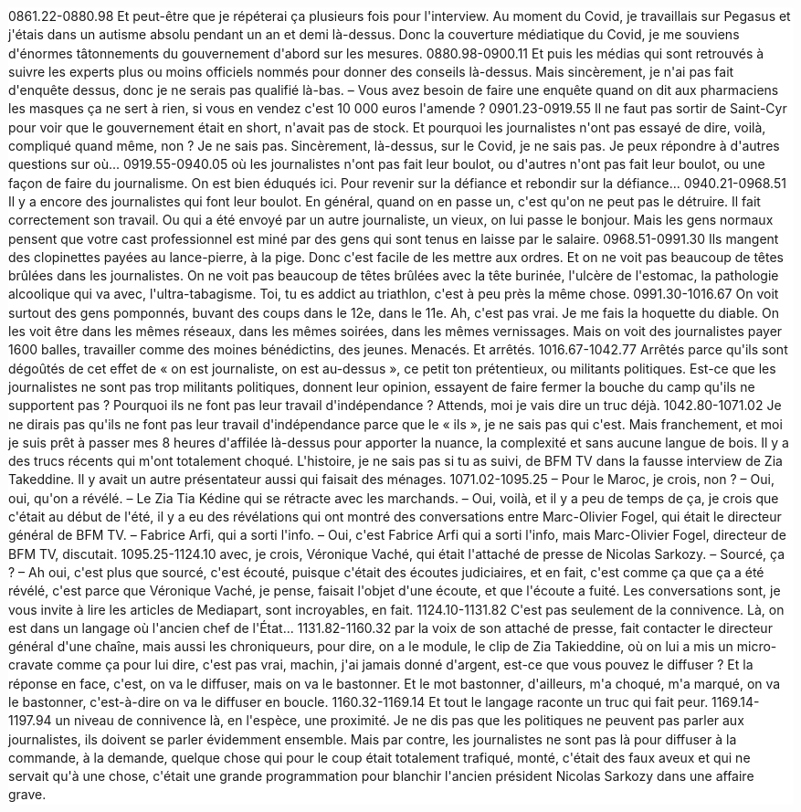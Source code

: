 0861.22-0880.98   Et peut-être que je répéterai ça plusieurs fois pour l'interview. Au moment du Covid, je travaillais sur Pegasus et j'étais dans un autisme absolu pendant un an et demi là-dessus. Donc la couverture médiatique du Covid, je me souviens d'énormes tâtonnements du gouvernement d'abord sur les mesures.
0880.98-0900.11   Et puis les médias qui sont retrouvés à suivre les experts plus ou moins officiels nommés pour donner des conseils là-dessus. Mais sincèrement, je n'ai pas fait d'enquête dessus, donc je ne serais pas qualifié là-bas. – Vous avez besoin de faire une enquête quand on dit aux pharmaciens les masques ça ne sert à rien, si vous en vendez c'est 10 000 euros l'amende ?
0901.23-0919.55   Il ne faut pas sortir de Saint-Cyr pour voir que le gouvernement était en short, n'avait pas de stock. Et pourquoi les journalistes n'ont pas essayé de dire, voilà, compliqué quand même, non ? Je ne sais pas. Sincèrement, là-dessus, sur le Covid, je ne sais pas. Je peux répondre à d'autres questions sur où...
0919.55-0940.05   où les journalistes n'ont pas fait leur boulot, ou d'autres n'ont pas fait leur boulot, ou une façon de faire du journalisme. On est bien éduqués ici. Pour revenir sur la défiance et rebondir sur la défiance...
0940.21-0968.51   Il y a encore des journalistes qui font leur boulot. En général, quand on en passe un, c'est qu'on ne peut pas le détruire. Il fait correctement son travail. Ou qui a été envoyé par un autre journaliste, un vieux, on lui passe le bonjour. Mais les gens normaux pensent que votre cast professionnel est miné par des gens qui sont tenus en laisse par le salaire.
0968.51-0991.30   Ils mangent des clopinettes payées au lance-pierre, à la pige. Donc c'est facile de les mettre aux ordres. Et on ne voit pas beaucoup de têtes brûlées dans les journalistes. On ne voit pas beaucoup de têtes brûlées avec la tête burinée, l'ulcère de l'estomac, la pathologie alcoolique qui va avec, l'ultra-tabagisme. Toi, tu es addict au triathlon, c'est à peu près la même chose.
0991.30-1016.67   On voit surtout des gens pomponnés, buvant des coups dans le 12e, dans le 11e. Ah, c'est pas vrai. Je me fais la hoquette du diable. On les voit être dans les mêmes réseaux, dans les mêmes soirées, dans les mêmes vernissages. Mais on voit des journalistes payer 1600 balles, travailler comme des moines bénédictins, des jeunes. Menacés. Et arrêtés.
1016.67-1042.77   Arrêtés parce qu'ils sont dégoûtés de cet effet de « on est journaliste, on est au-dessus », ce petit ton prétentieux, ou militants politiques. Est-ce que les journalistes ne sont pas trop militants politiques, donnent leur opinion, essayent de faire fermer la bouche du camp qu'ils ne supportent pas ? Pourquoi ils ne font pas leur travail d'indépendance ? Attends, moi je vais dire un truc déjà.
1042.80-1071.02   Je ne dirais pas qu'ils ne font pas leur travail d'indépendance parce que le « ils », je ne sais pas qui c'est. Mais franchement, et moi je suis prêt à passer mes 8 heures d'affilée là-dessus pour apporter la nuance, la complexité et sans aucune langue de bois. Il y a des trucs récents qui m'ont totalement choqué. L'histoire, je ne sais pas si tu as suivi, de BFM TV dans la fausse interview de Zia Takeddine. Il y avait un autre présentateur aussi qui faisait des ménages.
1071.02-1095.25   – Pour le Maroc, je crois, non ? – Oui, oui, qu'on a révélé. – Le Zia Tia Kédine qui se rétracte avec les marchands. – Oui, voilà, et il y a peu de temps de ça, je crois que c'était au début de l'été, il y a eu des révélations qui ont montré des conversations entre Marc-Olivier Fogel, qui était le directeur général de BFM TV. – Fabrice Arfi, qui a sorti l'info. – Oui, c'est Fabrice Arfi qui a sorti l'info, mais Marc-Olivier Fogel, directeur de BFM TV, discutait.
1095.25-1124.10   avec, je crois, Véronique Vaché, qui était l'attaché de presse de Nicolas Sarkozy. – Sourcé, ça ? – Ah oui, c'est plus que sourcé, c'est écouté, puisque c'était des écoutes judiciaires, et en fait, c'est comme ça que ça a été révélé, c'est parce que Véronique Vaché, je pense, faisait l'objet d'une écoute, et que l'écoute a fuité. Les conversations sont, je vous invite à lire les articles de Mediapart, sont incroyables, en fait.
1124.10-1131.82   C'est pas seulement de la connivence. Là, on est dans un langage où l'ancien chef de l'État...
1131.82-1160.32   par la voix de son attaché de presse, fait contacter le directeur général d'une chaîne, mais aussi les chroniqueurs, pour dire, on a le module, le clip de Zia Takieddine, où on lui a mis un micro-cravate comme ça pour lui dire, c'est pas vrai, machin, j'ai jamais donné d'argent, est-ce que vous pouvez le diffuser ? Et la réponse en face, c'est, on va le diffuser, mais on va le bastonner. Et le mot bastonner, d'ailleurs, m'a choqué, m'a marqué, on va le bastonner, c'est-à-dire on va le diffuser en boucle.
1160.32-1169.14   Et tout le langage raconte un truc qui fait peur.
1169.14-1197.94   un niveau de connivence là, en l'espèce, une proximité. Je ne dis pas que les politiques ne peuvent pas parler aux journalistes, ils doivent se parler évidemment ensemble. Mais par contre, les journalistes ne sont pas là pour diffuser à la commande, à la demande, quelque chose qui pour le coup était totalement trafiqué, monté, c'était des faux aveux et qui ne servait qu'à une chose, c'était une grande programmation pour blanchir l'ancien président Nicolas Sarkozy dans une affaire grave.